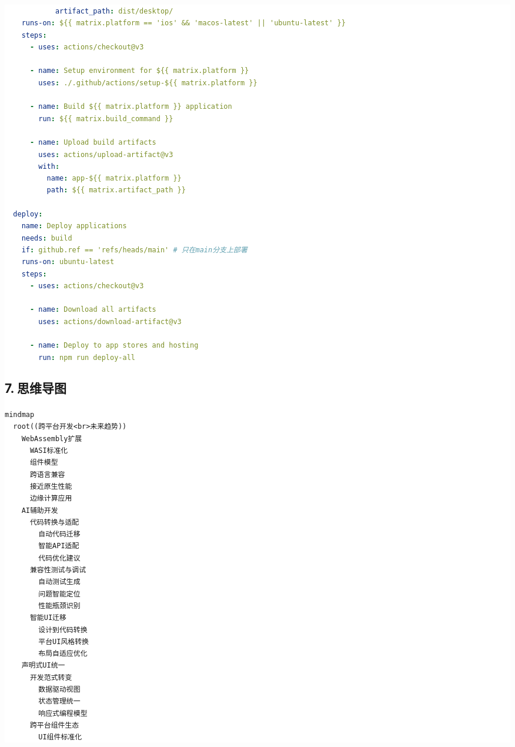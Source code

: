 ```yaml
            artifact_path: dist/desktop/
    runs-on: ${{ matrix.platform == 'ios' && 'macos-latest' || 'ubuntu-latest' }}
    steps:
      - uses: actions/checkout@v3
      
      - name: Setup environment for ${{ matrix.platform }}
        uses: ./.github/actions/setup-${{ matrix.platform }}
        
      - name: Build ${{ matrix.platform }} application
        run: ${{ matrix.build_command }}
        
      - name: Upload build artifacts
        uses: actions/upload-artifact@v3
        with:
          name: app-${{ matrix.platform }}
          path: ${{ matrix.artifact_path }}
  
  deploy:
    name: Deploy applications
    needs: build
    if: github.ref == 'refs/heads/main' # 只在main分支上部署
    runs-on: ubuntu-latest
    steps:
      - uses: actions/checkout@v3
      
      - name: Download all artifacts
        uses: actions/download-artifact@v3
        
      - name: Deploy to app stores and hosting
        run: npm run deploy-all
```

## 7. 思维导图

```mermaid
mindmap
  root((跨平台开发<br>未来趋势))
    WebAssembly扩展
      WASI标准化
      组件模型
      跨语言兼容
      接近原生性能
      边缘计算应用
    AI辅助开发
      代码转换与适配
        自动代码迁移
        智能API适配
        代码优化建议
      兼容性测试与调试
        自动测试生成
        问题智能定位
        性能瓶颈识别
      智能UI迁移
        设计到代码转换
        平台UI风格转换
        布局自适应优化
    声明式UI统一
      开发范式转变
        数据驱动视图
        状态管理统一
        响应式编程模型
      跨平台组件生态
        UI组件标准化
```